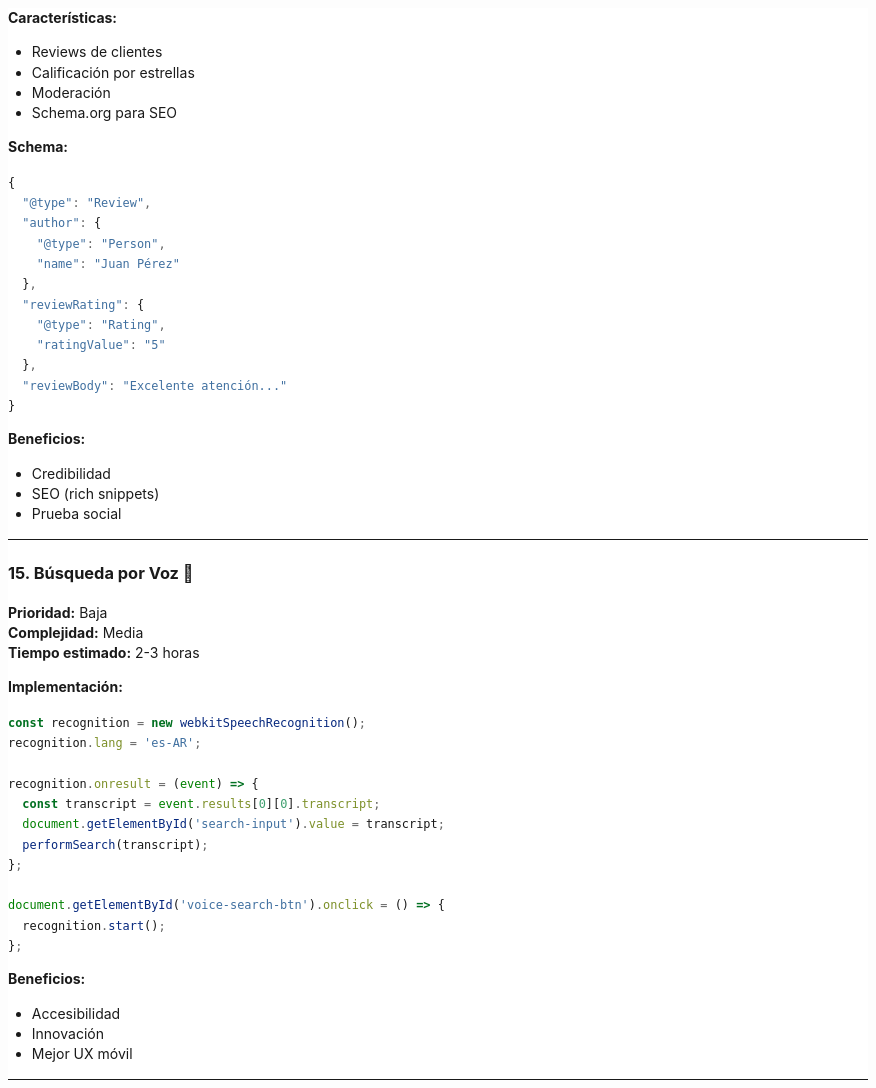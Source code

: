 **Características:**
- Reviews de clientes
- Calificación por estrellas
- Moderación
- Schema.org para SEO

**Schema:**
```javascript
{
  "@type": "Review",
  "author": {
    "@type": "Person",
    "name": "Juan Pérez"
  },
  "reviewRating": {
    "@type": "Rating",
    "ratingValue": "5"
  },
  "reviewBody": "Excelente atención..."
}
```

**Beneficios:**
- Credibilidad
- SEO (rich snippets)
- Prueba social

---

### 15. Búsqueda por Voz 🎤

**Prioridad:** Baja  
**Complejidad:** Media  
**Tiempo estimado:** 2-3 horas

**Implementación:**
```javascript
const recognition = new webkitSpeechRecognition();
recognition.lang = 'es-AR';

recognition.onresult = (event) => {
  const transcript = event.results[0][0].transcript;
  document.getElementById('search-input').value = transcript;
  performSearch(transcript);
};

document.getElementById('voice-search-btn').onclick = () => {
  recognition.start();
};
```

**Beneficios:**
- Accesibilidad
- Innovación
- Mejor UX móvil

---